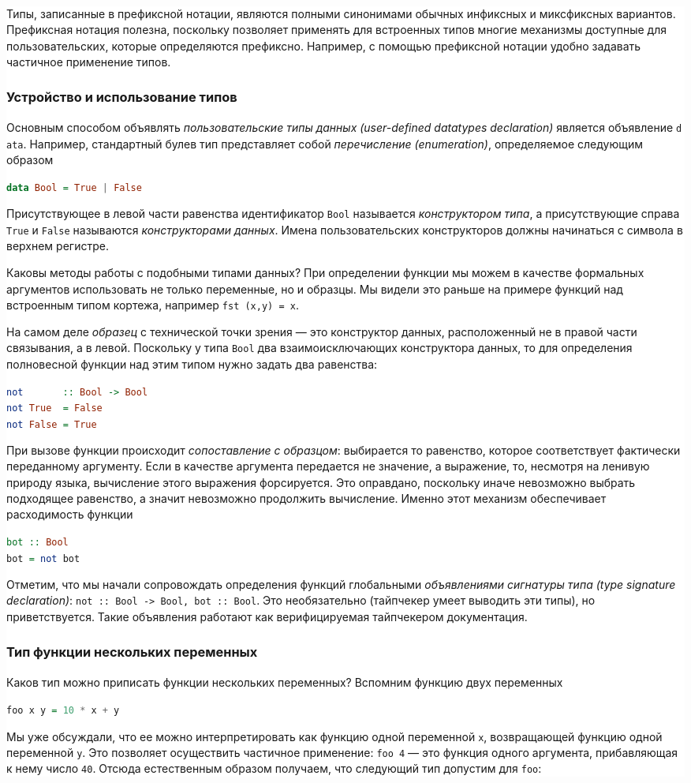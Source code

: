 Типы, записанные в префиксной нотации, являются полными синонимами обычных инфиксных и миксфиксных вариантов. Префиксная нотация полезна, поскольку позволяет применять для встроенных типов многие механизмы доступные для пользовательских, которые определяются префиксно. Например, с помощью префиксной нотации удобно задавать частичное применение типов.

### Устройство и использование типов

Основным способом объявлять _пользовательские типы данных (user-defined datatypes declaration)_ является объявление `data`. Например, стандартный булев тип представляет собой _перечисление (enumeration)_, определяемое следующим образом

```haskell
data Bool = True | False
```

Присутствующее в левой части равенства идентификатор `Bool` называется _конструктором типа_, а присутствующие справа `True` и `False` называются _конструкторами данных_. Имена пользовательских конструкторов должны начинаться с символа в верхнем регистре.

Каковы методы работы с подобными типами данных? При определении функции мы можем в качестве формальных аргументов использовать не только переменные, но и образцы. Мы видели это раньше на примере функций над встроенным типом кортежа, например `fst (x,y) = x`.

На самом деле _образец_ с технической точки зрения — это конструктор данных, расположенный не в правой части связывания, а в левой. Поскольку у типа `Bool` два взаимоисключающих конструктора данных, то для определения полновесной функции над этим типом нужно задать два равенства:

```haskell
not       :: Bool -> Bool
not True  = False
not False = True
```

При вызове функции происходит _сопоставление с образцом_: выбирается то равенство, которое соответствует фактически переданному аргументу. Если в качестве аргумента передается не значение, а выражение, то, несмотря на ленивую природу языка, вычисление этого выражения форсируется. Это оправдано, поскольку иначе невозможно выбрать подходящее равенство, а значит невозможно продолжить вычисление. Именно этот механизм обеспечивает расходимость функции

```haskell
bot :: Bool
bot = not bot
```

Отметим, что мы начали сопровождать определения функций глобальными _объявлениями сигнатуры типа (type signature declaration)_: `not :: Bool -> Bool, bot :: Bool`. Это необязательно (тайпчекер умеет выводить эти типы), но приветствуется. Такие объявления работают как верифицируемая тайпчекером документация.

### Тип функции нескольких переменных

Каков тип можно приписать функции нескольких переменных? Вспомним функцию двух переменных

```haskell
foo x y = 10 * x + y
```

Мы уже обсуждали, что ее можно интерпретировать как функцию одной переменной `x`, возвращающей функцию одной переменной `y`. Это позволяет осуществить частичное применение: `foo 4` — это функция одного аргумента, прибавляющая к нему число `40`. Отсюда естественным образом получаем, что следующий тип допустим для `foo`:
